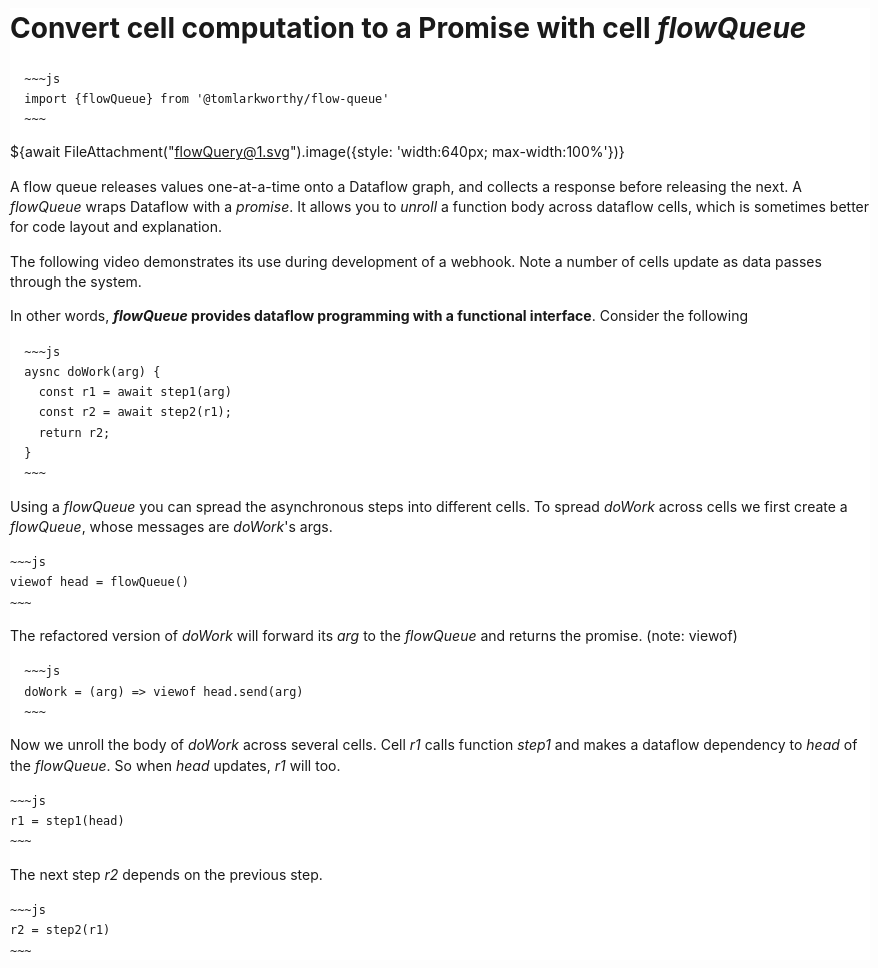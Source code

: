 # Convert cell computation to a Promise with cell *flowQueue*


      ~~~js
      import {flowQueue} from '@tomlarkworthy/flow-queue'
      ~~~

${await FileAttachment("flowQuery@1.svg").image({style: 'width:640px; max-width:100%'})}

A flow queue releases values one-at-a-time onto a Dataflow graph, and collects a response before releasing the next. A *flowQueue* wraps Dataflow with a *promise*. It allows you to *unroll* a function body across dataflow cells, which is sometimes better for code layout and explanation. 

The following video demonstrates its use during development of a webhook. Note a number of cells update as data passes through the system. 

<video controls="controls" width="${Math.min(width, 640)}" height="400" loop name="Video Name">
  <source src="https://storage.googleapis.com/publicartifacts/blogimages/notebookwebhook.mov">
</video>

In other words, __*flowQueue* provides dataflow programming with a functional interface__. Consider the following

      ~~~js
      aysnc doWork(arg) {
        const r1 = await step1(arg)
        const r2 = await step2(r1);
        return r2;
      }
      ~~~

Using a *flowQueue* you can spread the asynchronous steps into different cells. To spread *doWork* across cells we first create a *flowQueue*, whose messages are *doWork*'s args.

    ~~~js
    viewof head = flowQueue()
    ~~~

The refactored version of *doWork* will forward its *arg* to the *flowQueue* and returns the promise. (note: viewof)

      ~~~js
      doWork = (arg) => viewof head.send(arg)
      ~~~

Now we unroll the body of *doWork* across several cells. Cell *r1* calls function *step1* and makes a dataflow dependency to *head* of the *flowQueue*. So when *head* updates, *r1* will too.

    ~~~js
    r1 = step1(head)
    ~~~

The next step *r2* depends on the previous step.

    ~~~js
    r2 = step2(r1)
    ~~~
